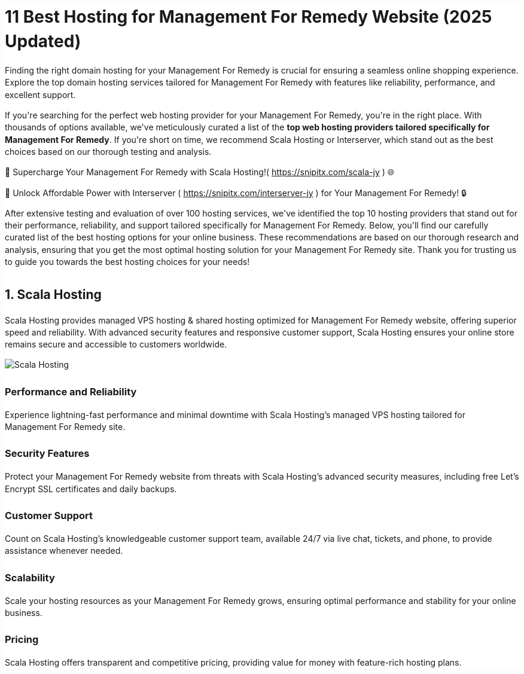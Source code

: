 # 11 Best Hosting for Management For Remedy Website (2025 Updated)

Finding the right domain hosting for your Management For Remedy is crucial for ensuring a seamless online shopping experience. Explore the top domain hosting services tailored for Management For Remedy with features like reliability, performance, and excellent support.

If you're searching for the perfect web hosting provider for your Management For Remedy, you're in the right place. With thousands of options available, we've meticulously curated a list of the **top web hosting providers tailored specifically for Management For Remedy**. If you're short on time, we recommend Scala Hosting or Interserver, which stand out as the best choices based on our thorough testing and analysis.

🚀 Supercharge Your Management For Remedy with Scala Hosting!( https://snipitx.com/scala-jy ) 🌐 

💸 Unlock Affordable Power with Interserver ( https://snipitx.com/interserver-jy ) for Your Management For Remedy! 🔒

After extensive testing and evaluation of over 100 hosting services, we've identified the top 10 hosting providers that stand out for their performance, reliability, and support tailored specifically for Management For Remedy. Below, you'll find our carefully curated list of the best hosting options for your online business. These recommendations are based on our thorough research and analysis, ensuring that you get the most optimal hosting solution for your Management For Remedy site. Thank you for trusting us to guide you towards the best hosting choices for your needs!

## 1. Scala Hosting

Scala Hosting provides managed VPS hosting & shared hosting optimized for Management For Remedy website, offering superior speed and reliability. With advanced security features and responsive customer support, Scala Hosting ensures your online store remains secure and accessible to customers worldwide.

![Scala Hosting](https://i.imgur.com/uJ5JIK3.png "Scala Web Hosting")

### Performance and Reliability
Experience lightning-fast performance and minimal downtime with Scala Hosting’s managed VPS hosting tailored for Management For Remedy site.

### Security Features
Protect your Management For Remedy website from threats with Scala Hosting’s advanced security measures, including free Let’s Encrypt SSL certificates and daily backups.

### Customer Support
Count on Scala Hosting’s knowledgeable customer support team, available 24/7 via live chat, tickets, and phone, to provide assistance whenever needed.

### Scalability
Scale your hosting resources as your Management For Remedy grows, ensuring optimal performance and stability for your online business.

### Pricing
Scala Hosting offers transparent and competitive pricing, providing value for money with feature-rich hosting plans.
